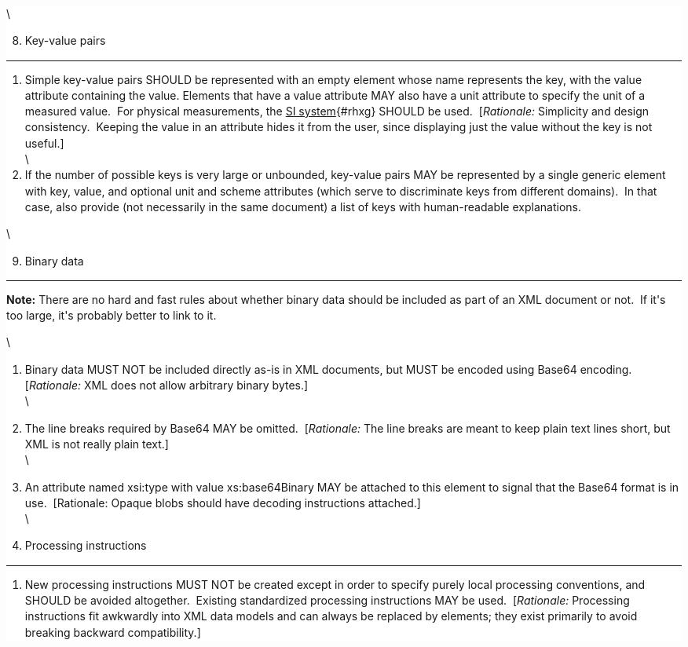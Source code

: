 \

8. Key-value pairs 
------------------

1.  Simple key-value pairs SHOULD be represented with an empty element
    whose name represents the key, with the value attribute containing
    the value. Elements that have a value attribute MAY also have a unit
    attribute to specify the unit of a measured value.  For physical
    measurements, the [SI
    system](https://en.wikipedia.org/wiki/International_System_of_Units "SI system"){#rhxg}
    SHOULD be used.  \[*Rationale:* Simplicity and design consistency. 
    Keeping the value in an attribute hides it from the user, since
    displaying just the value without the key is not useful.\]\
    \
2.  If the number of possible keys is very large or unbounded, key-value
    pairs MAY be represented by a single generic element with key,
    value, and optional unit and scheme attributes (which serve to
    discriminate keys from different domains).  In that case, also
    provide (not necessarily in the same document) a list of keys with
    human-readable explanations.

\

9. Binary data
--------------

**Note:** There are no hard and fast rules about whether binary data
should be included as part of an XML document or not.  If it\'s too
large, it\'s probably better to link to it.

\

1.  Binary data MUST NOT be included directly as-is in XML documents,
    but MUST be encoded using Base64 encoding.  \[*Rationale:* XML does
    not allow arbitrary binary bytes.\]\
    \
2.  The line breaks required by Base64 MAY be omitted.  \[*Rationale:*
    The line breaks are meant to keep plain text lines short, but XML is
    not really plain text.\]\
    \
3.  An attribute named xsi:type with value xs:base64Binary MAY be
    attached to this element to signal that the Base64 format is in
    use.  \[Rationale: Opaque blobs should have decoding instructions
    attached.\]\
    \

10. Processing instructions
---------------------------

1.  New processing instructions MUST NOT be created except in order to
    specify purely local processing conventions, and SHOULD be avoided
    altogether.  Existing standardized processing instructions MAY be
    used.  \[*Rationale:* Processing instructions fit awkwardly into XML
    data models and can always be replaced by elements; they exist
    primarily to avoid breaking backward compatibility.\]
